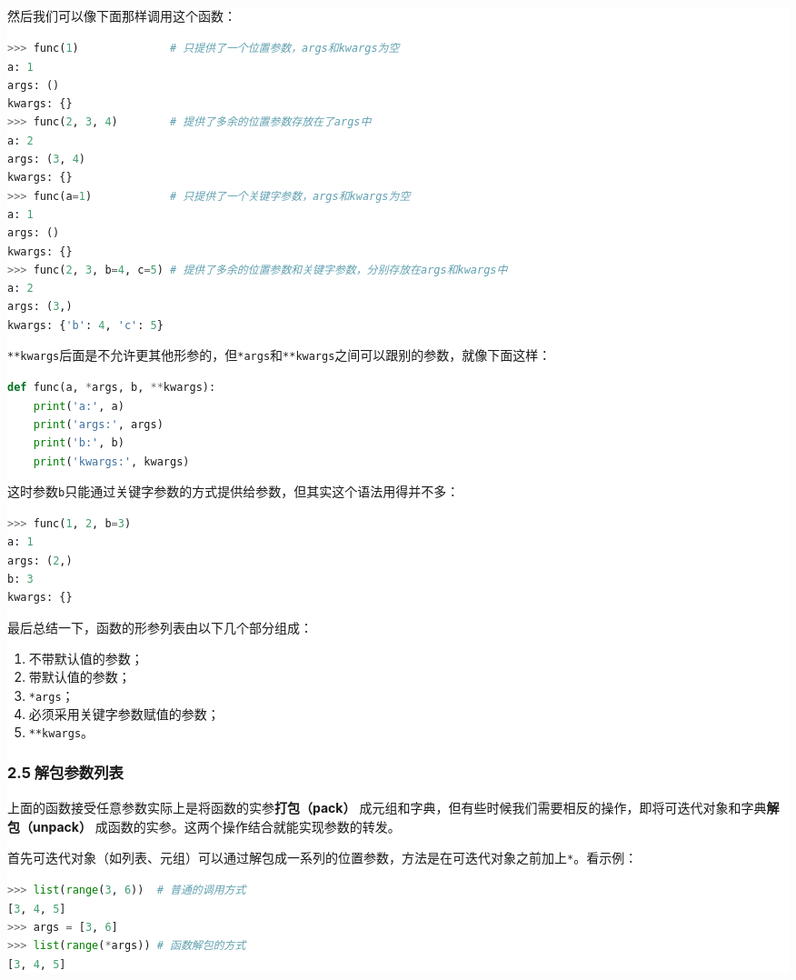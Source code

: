 然后我们可以像下面那样调用这个函数：

```python
>>> func(1)              # 只提供了一个位置参数，args和kwargs为空
a: 1
args: ()
kwargs: {}
>>> func(2, 3, 4)        # 提供了多余的位置参数存放在了args中
a: 2
args: (3, 4)
kwargs: {}
>>> func(a=1)            # 只提供了一个关键字参数，args和kwargs为空
a: 1
args: ()
kwargs: {}
>>> func(2, 3, b=4, c=5) # 提供了多余的位置参数和关键字参数，分别存放在args和kwargs中
a: 2
args: (3,)
kwargs: {'b': 4, 'c': 5}
```

`**kwargs`后面是不允许更其他形参的，但`*args`和`**kwargs`之间可以跟别的参数，就像下面这样：

```python
def func(a, *args, b, **kwargs):
    print('a:', a)
    print('args:', args)
    print('b:', b)
    print('kwargs:', kwargs)
```

这时参数`b`只能通过关键字参数的方式提供给参数，但其实这个语法用得并不多：

```python
>>> func(1, 2, b=3)
a: 1
args: (2,)
b: 3
kwargs: {}
```

最后总结一下，函数的形参列表由以下几个部分组成：

1. 不带默认值的参数；
2. 带默认值的参数；
3. `*args`；
4. 必须采用关键字参数赋值的参数；
5. `**kwargs`。

### 2.5 解包参数列表

上面的函数接受任意参数实际上是将函数的实参**打包（pack）** 成元组和字典，但有些时候我们需要相反的操作，即将可迭代对象和字典**解包（unpack）** 成函数的实参。这两个操作结合就能实现参数的转发。

首先可迭代对象（如列表、元组）可以通过解包成一系列的位置参数，方法是在可迭代对象之前加上`*`。看示例：

```python
>>> list(range(3, 6))  # 普通的调用方式
[3, 4, 5]
>>> args = [3, 6]
>>> list(range(*args)) # 函数解包的方式
[3, 4, 5]
```
